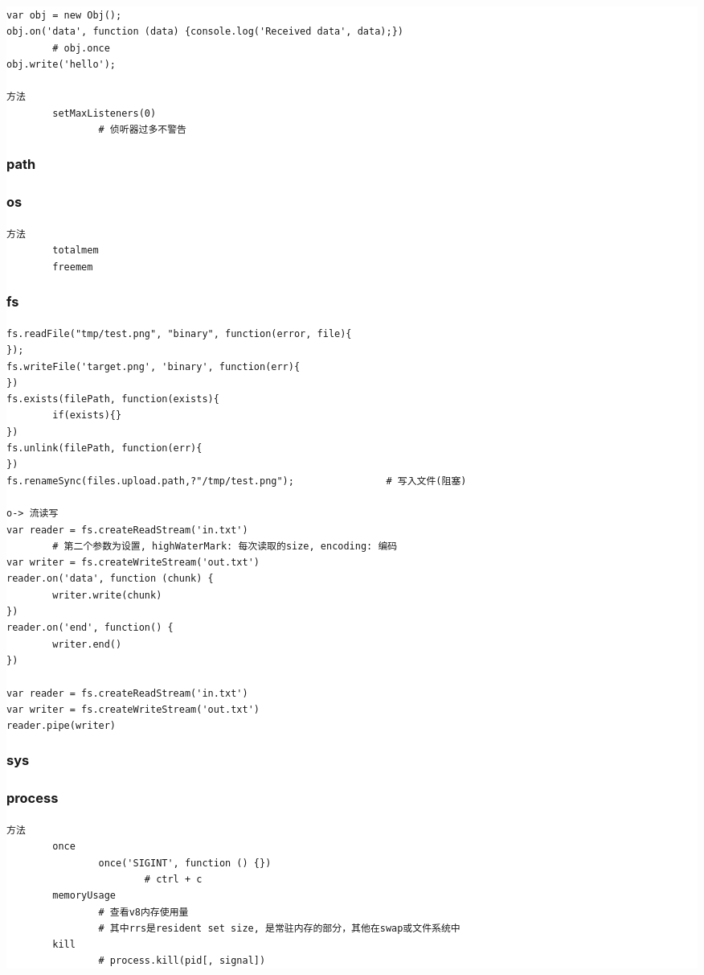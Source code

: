     var obj = new Obj();
    obj.on('data', function (data) {console.log('Received data', data);})
            # obj.once
    obj.write('hello');

    方法
            setMaxListeners(0)
                    # 侦听器过多不警告
### path
### os
    方法
            totalmem
            freemem
### fs
    fs.readFile("tmp/test.png", "binary", function(error, file){
    });
    fs.writeFile('target.png', 'binary', function(err){
    })
    fs.exists(filePath, function(exists){
            if(exists){}
    })
    fs.unlink(filePath, function(err){
    })
    fs.renameSync(files.upload.path,?"/tmp/test.png");                # 写入文件(阻塞)

    o-> 流读写
    var reader = fs.createReadStream('in.txt')
            # 第二个参数为设置, highWaterMark: 每次读取的size, encoding: 编码
    var writer = fs.createWriteStream('out.txt')
    reader.on('data', function (chunk) {
            writer.write(chunk)
    })
    reader.on('end', function() {
            writer.end()
    })

    var reader = fs.createReadStream('in.txt')
    var writer = fs.createWriteStream('out.txt')
    reader.pipe(writer)
### sys
### process
    方法
            once
                    once('SIGINT', function () {})
                            # ctrl + c
            memoryUsage
                    # 查看v8内存使用量
                    # 其中rrs是resident set size, 是常驻内存的部分，其他在swap或文件系统中
            kill
                    # process.kill(pid[, signal])